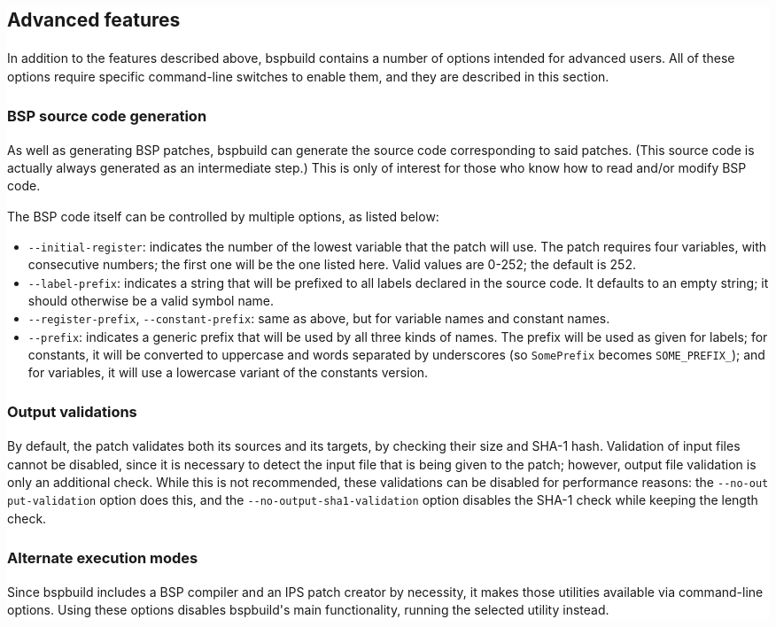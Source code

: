 
## Advanced features

In addition to the features described above, bspbuild contains a number of options intended for advanced users. All of
these options require specific command-line switches to enable them, and they are described in this section.

### BSP source code generation

As well as generating BSP patches, bspbuild can generate the source code corresponding to said patches. (This source
code is actually always generated as an intermediate step.) This is only of interest for those who know how to read
and/or modify BSP code.

The BSP code itself can be controlled by multiple options, as listed below:

* `--initial-register`: indicates the number of the lowest variable that the patch will use. The patch requires four
  variables, with consecutive numbers; the first one will be the one listed here. Valid values are 0-252; the default
  is 252.
* `--label-prefix`: indicates a string that will be prefixed to all labels declared in the source code. It defaults to
  an empty string; it should otherwise be a valid symbol name.
* `--register-prefix`, `--constant-prefix`: same as above, but for variable names and constant names.
* `--prefix`: indicates a generic prefix that will be used by all three kinds of names. The prefix will be used as
  given for labels; for constants, it will be converted to uppercase and words separated by underscores (so
  `SomePrefix` becomes `SOME_PREFIX_`); and for variables, it will use a lowercase variant of the constants version.

### Output validations

By default, the patch validates both its sources and its targets, by checking their size and SHA-1 hash. Validation of
input files cannot be disabled, since it is necessary to detect the input file that is being given to the patch;
however, output file validation is only an additional check. While this is not recommended, these validations can be
disabled for performance reasons: the `--no-output-validation` option does this, and the `--no-output-sha1-validation`
option disables the SHA-1 check while keeping the length check.

### Alternate execution modes

Since bspbuild includes a BSP compiler and an IPS patch creator by necessity, it makes those utilities available via
command-line options. Using these options disables bspbuild's main functionality, running the selected utility
instead.
